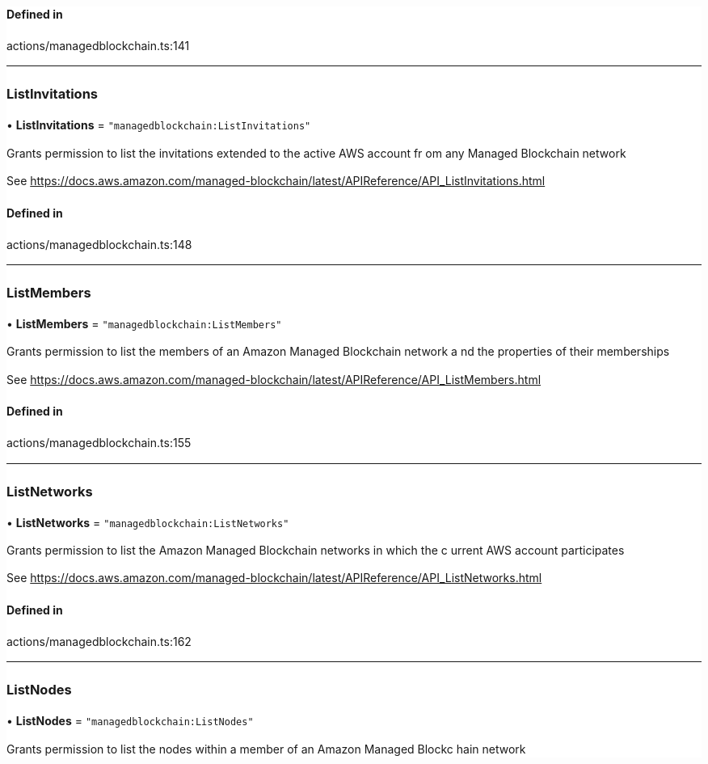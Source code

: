 #### Defined in

actions/managedblockchain.ts:141

___

### ListInvitations

• **ListInvitations** = ``"managedblockchain:ListInvitations"``

Grants permission to list the invitations extended to the active AWS account fr
om any Managed Blockchain network

See https://docs.aws.amazon.com/managed-blockchain/latest/APIReference/API_ListInvitations.html

#### Defined in

actions/managedblockchain.ts:148

___

### ListMembers

• **ListMembers** = ``"managedblockchain:ListMembers"``

Grants permission to list the members of an Amazon Managed Blockchain network a
nd the properties of their memberships

See https://docs.aws.amazon.com/managed-blockchain/latest/APIReference/API_ListMembers.html

#### Defined in

actions/managedblockchain.ts:155

___

### ListNetworks

• **ListNetworks** = ``"managedblockchain:ListNetworks"``

Grants permission to list the Amazon Managed Blockchain networks in which the c
urrent AWS account participates

See https://docs.aws.amazon.com/managed-blockchain/latest/APIReference/API_ListNetworks.html

#### Defined in

actions/managedblockchain.ts:162

___

### ListNodes

• **ListNodes** = ``"managedblockchain:ListNodes"``

Grants permission to list the nodes within a member of an Amazon Managed Blockc
hain network
